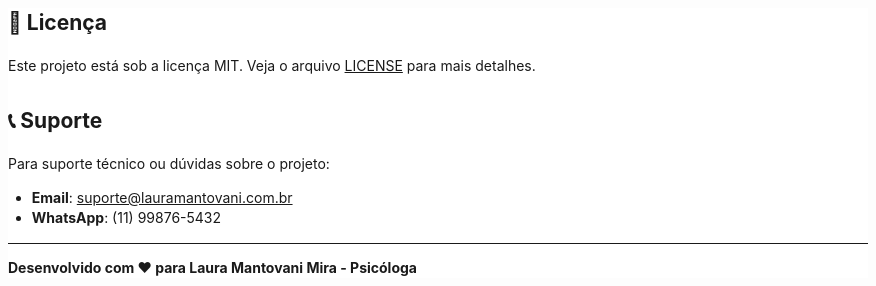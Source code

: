 ## 📄 Licença

Este projeto está sob a licença MIT. Veja o arquivo [LICENSE](LICENSE) para mais detalhes.

## 📞 Suporte

Para suporte técnico ou dúvidas sobre o projeto:

- **Email**: suporte@lauramantovani.com.br
- **WhatsApp**: (11) 99876-5432

---

**Desenvolvido com ❤️ para Laura Mantovani Mira - Psicóloga**